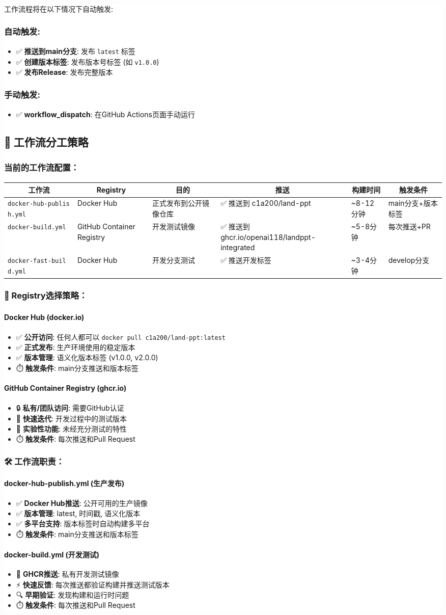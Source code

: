 工作流程将在以下情况下自动触发:

### 自动触发:
- ✅ **推送到main分支**: 发布 `latest` 标签
- ✅ **创建版本标签**: 发布版本号标签 (如 `v1.0.0`)
- ✅ **发布Release**: 发布完整版本

### 手动触发:
- ✅ **workflow_dispatch**: 在GitHub Actions页面手动运行

## 🔄 工作流分工策略

### 当前的工作流配置：

| 工作流 | Registry | 目的 | 推送 | 构建时间 | 触发条件 |
|--------|----------|------|------|----------|----------|
| `docker-hub-publish.yml` | Docker Hub | 正式发布到公开镜像仓库 | ✅ 推送到 c1a200/land-ppt | ~8-12分钟 | main分支+版本标签 |
| `docker-build.yml` | GitHub Container Registry | 开发测试镜像 | ✅ 推送到 ghcr.io/openai118/landppt-integrated | ~5-8分钟 | 每次推送+PR |
| `docker-fast-build.yml` | Docker Hub | 开发分支测试 | ✅ 推送开发标签 | ~3-4分钟 | develop分支 |

### 🎯 Registry选择策略：

#### **Docker Hub (docker.io)**
- ✅ **公开访问**: 任何人都可以 `docker pull c1a200/land-ppt:latest`
- ✅ **正式发布**: 生产环境使用的稳定版本
- ✅ **版本管理**: 语义化版本标签 (v1.0.0, v2.0.0)
- ⏱️ **触发条件**: main分支推送和版本标签

#### **GitHub Container Registry (ghcr.io)**
- 🔒 **私有/团队访问**: 需要GitHub认证
- 🚀 **快速迭代**: 开发过程中的测试版本
- 🧪 **实验性功能**: 未经充分测试的特性
- ⏱️ **触发条件**: 每次推送和Pull Request

### 🛠️ 工作流职责：

#### **docker-hub-publish.yml (生产发布)**
- ✅ **Docker Hub推送**: 公开可用的生产镜像
- ✅ **版本管理**: latest, 时间戳, 语义化版本
- ✅ **多平台支持**: 版本标签时自动构建多平台
- ⏱️ **触发条件**: main分支推送和版本标签

#### **docker-build.yml (开发测试)**
- 🚀 **GHCR推送**: 私有开发测试镜像
- ⚡ **快速反馈**: 每次推送都验证构建并推送测试版本
- 🔍 **早期验证**: 发现构建和运行时问题
- ⏱️ **触发条件**: 每次推送和Pull Request
